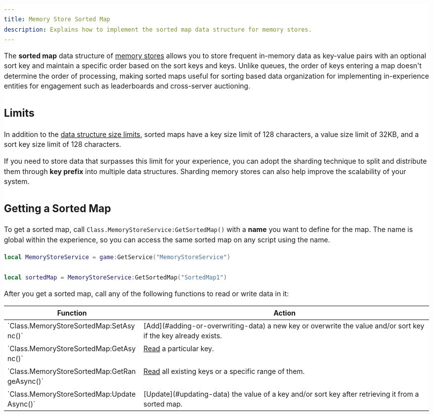 ```yaml
---
title: Memory Store Sorted Map
description: Explains how to implement the sorted map data structure for memory stores.
---
```


The **sorted map** data structure of [memory stores](../../cloud-services/memory-stores/index.md) allows you to store frequent in-memory data as key-value pairs with an optional sort key and maintain a specific order based on the sort keys and keys. Unlike queues, the order of keys entering a map doesn't determine the order of processing, making sorted maps useful for sorting based data organization for implementing in-experience entities for engagement such as leaderboards and cross-server auctioning.

## Limits

In addition to the [data structure size limits](../../cloud-services/memory-stores/index.md#data-structure-size-limits), sorted maps have a key size limit of 128 characters, a value size limit of 32KB, and a sort key size limit of 128 characters.

If you need to store data that surpasses this limit for your experience, you can adopt the sharding technique to split and distribute them through **key prefix** into multiple data structures. Sharding memory stores can also help improve the scalability of your system.

## Getting a Sorted Map

To get a sorted map, call `Class.MemoryStoreService:GetSortedMap()` with a **name** you want to define for the map. The name is global within the experience, so you can access the same sorted map on any script using the name.

```lua title='Getting a Sorted Map'
local MemoryStoreService = game:GetService("MemoryStoreService")

local sortedMap = MemoryStoreService:GetSortedMap("SortedMap1")
```

After you get a sorted map, call any of the following functions to read or write data in it:

<table>
<thead>
  <tr>
    <th>Function</th>
    <th>Action</th>
  </tr>
</thead>
<tbody>
  <tr>
    <td>`Class.MemoryStoreSortedMap:SetAsync()`</td>
    <td>[Add](#adding-or-overwriting-data) a new key or overwrite the value and/or sort key if the key already exists.</td>
  </tr>
  <tr>
    <td>`Class.MemoryStoreSortedMap:GetAsync()`</td>
    <td><a href="#adding-or-overwriting-data">Read</a> a particular key.</td>
  </tr>
  <tr>
    <td>`Class.MemoryStoreSortedMap:GetRangeAsync()`</td>
    <td><a href="#adding-or-overwriting-data">Read</a> all existing keys or a specific range of them.</td>
  </tr>
  <tr>
    <td>`Class.MemoryStoreSortedMap:UpdateAsync()`</td>
    <td>[Update](#updating-data) the value of a key and/or sort key after retrieving it from a sorted map.</td>
  </tr>
  <tr>